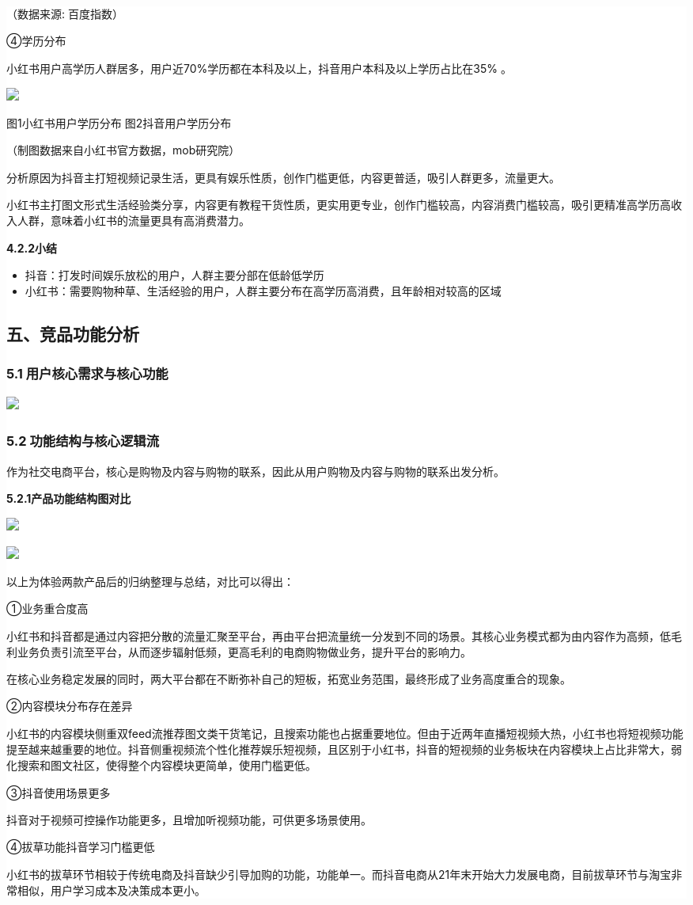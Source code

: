 （数据来源: 百度指数）

④学历分布

小红书用户高学历人群居多，用户近70%学历都在本科及以上，抖音用户本科及以上学历占比在35% 。

![](https://image.woshipm.com/2023/04/01/181a9eca-d06d-11ed-bd24-00163e0b5ff3.png)

图1小红书用户学历分布 图2抖音用户学历分布

（制图数据来自小红书官方数据，mob研究院）

分析原因为抖音主打短视频记录生活，更具有娱乐性质，创作门槛更低，内容更普适，吸引人群更多，流量更大。

小红书主打图文形式生活经验类分享，内容更有教程干货性质，更实用更专业，创作门槛较高，内容消费门槛较高，吸引更精准高学历高收入人群，意味着小红书的流量更具有高消费潜力。

**4.2.2小结**

*   抖音：打发时间娱乐放松的用户，人群主要分部在低龄低学历
*   小红书：需要购物种草、生活经验的用户，人群主要分布在高学历高消费，且年龄相对较高的区域

## 五、竞品功能分析

### 5.1 用户核心需求与核心功能

![](https://image.woshipm.com/2023/04/01/71ed7134-d06d-11ed-8850-00163e0b5ff3.png)

### 5.2 功能结构与核心逻辑流

作为社交电商平台，核心是购物及内容与购物的联系，因此从用户购物及内容与购物的联系出发分析。

**5.2.1产品功能结构图对比**

![](https://image.woshipm.com/2023/04/01/a371f194-d06d-11ed-8850-00163e0b5ff3.png)

![](https://image.woshipm.com/2023/04/01/a8184536-d06d-11ed-8850-00163e0b5ff3.png)

以上为体验两款产品后的归纳整理与总结，对比可以得出：

①业务重合度高

小红书和抖音都是通过内容把分散的流量汇聚至平台，再由平台把流量统一分发到不同的场景。其核心业务模式都为由内容作为高频，低毛利业务负责引流至平台，从而逐步辐射低频，更高毛利的电商购物做业务，提升平台的影响力。

在核心业务稳定发展的同时，两大平台都在不断弥补自己的短板，拓宽业务范围，最终形成了业务高度重合的现象。

②内容模块分布存在差异

小红书的内容模块侧重双feed流推荐图文类干货笔记，且搜索功能也占据重要地位。但由于近两年直播短视频大热，小红书也将短视频功能提至越来越重要的地位。抖音侧重视频流个性化推荐娱乐短视频，且区别于小红书，抖音的短视频的业务板块在内容模块上占比非常大，弱化搜索和图文社区，使得整个内容模块更简单，使用门槛更低。

③抖音使用场景更多

抖音对于视频可控操作功能更多，且增加听视频功能，可供更多场景使用。

④拔草功能抖音学习门槛更低

小红书的拔草环节相较于传统电商及抖音缺少引导加购的功能，功能单一。而抖音电商从21年末开始大力发展电商，目前拔草环节与淘宝非常相似，用户学习成本及决策成本更小。
